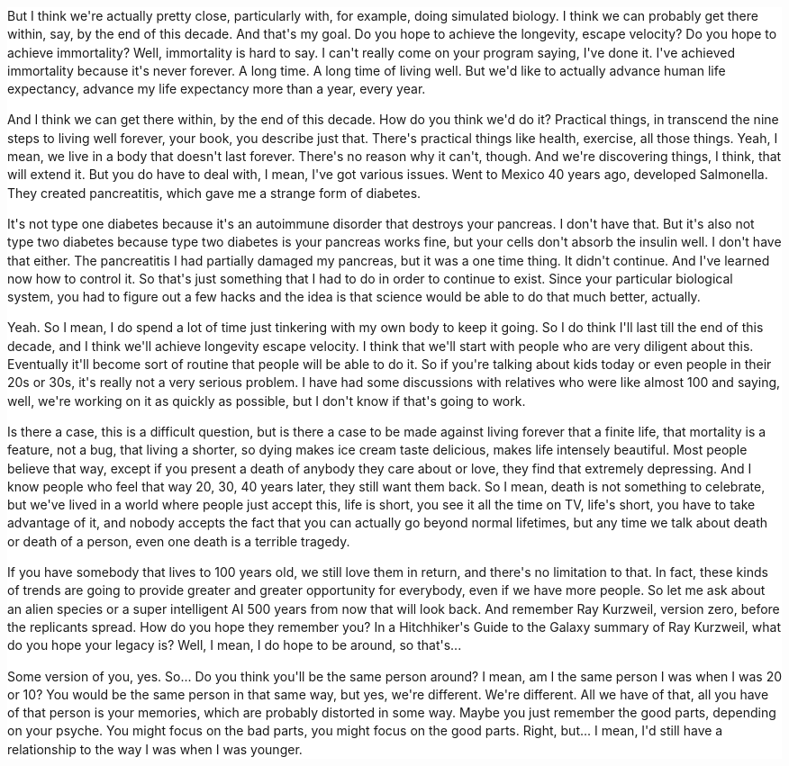 But I think we're actually pretty close, particularly with, for example, doing simulated biology. I think we can probably get there within, say, by the end of this decade. And that's my goal. Do you hope to achieve the longevity, escape velocity? Do you hope to achieve immortality? Well, immortality is hard to say. I can't really come on your program saying, I've done it. I've achieved immortality because it's never forever. A long time. A long time of living well. But we'd like to actually advance human life expectancy, advance my life expectancy more than a year, every year.

And I think we can get there within, by the end of this decade. How do you think we'd do it? Practical things, in transcend the nine steps to living well forever, your book, you describe just that. There's practical things like health, exercise, all those things. Yeah, I mean, we live in a body that doesn't last forever. There's no reason why it can't, though. And we're discovering things, I think, that will extend it. But you do have to deal with, I mean, I've got various issues. Went to Mexico 40 years ago, developed Salmonella. They created pancreatitis, which gave me a strange form of diabetes.

It's not type one diabetes because it's an autoimmune disorder that destroys your pancreas. I don't have that. But it's also not type two diabetes because type two diabetes is your pancreas works fine, but your cells don't absorb the insulin well. I don't have that either. The pancreatitis I had partially damaged my pancreas, but it was a one time thing. It didn't continue. And I've learned now how to control it. So that's just something that I had to do in order to continue to exist. Since your particular biological system, you had to figure out a few hacks and the idea is that science would be able to do that much better, actually.

Yeah. So I mean, I do spend a lot of time just tinkering with my own body to keep it going. So I do think I'll last till the end of this decade, and I think we'll achieve longevity escape velocity. I think that we'll start with people who are very diligent about this. Eventually it'll become sort of routine that people will be able to do it. So if you're talking about kids today or even people in their 20s or 30s, it's really not a very serious problem. I have had some discussions with relatives who were like almost 100 and saying, well, we're working on it as quickly as possible, but I don't know if that's going to work.

Is there a case, this is a difficult question, but is there a case to be made against living forever that a finite life, that mortality is a feature, not a bug, that living a shorter, so dying makes ice cream taste delicious, makes life intensely beautiful. Most people believe that way, except if you present a death of anybody they care about or love, they find that extremely depressing. And I know people who feel that way 20, 30, 40 years later, they still want them back. So I mean, death is not something to celebrate, but we've lived in a world where people just accept this, life is short, you see it all the time on TV, life's short, you have to take advantage of it, and nobody accepts the fact that you can actually go beyond normal lifetimes, but any time we talk about death or death of a person, even one death is a terrible tragedy.

If you have somebody that lives to 100 years old, we still love them in return, and there's no limitation to that. In fact, these kinds of trends are going to provide greater and greater opportunity for everybody, even if we have more people. So let me ask about an alien species or a super intelligent AI 500 years from now that will look back. And remember Ray Kurzweil, version zero, before the replicants spread. How do you hope they remember you? In a Hitchhiker's Guide to the Galaxy summary of Ray Kurzweil, what do you hope your legacy is? Well, I mean, I do hope to be around, so that's...

Some version of you, yes. So... Do you think you'll be the same person around? I mean, am I the same person I was when I was 20 or 10? You would be the same person in that same way, but yes, we're different. We're different. All we have of that, all you have of that person is your memories, which are probably distorted in some way. Maybe you just remember the good parts, depending on your psyche. You might focus on the bad parts, you might focus on the good parts. Right, but... I mean, I'd still have a relationship to the way I was when I was younger.

